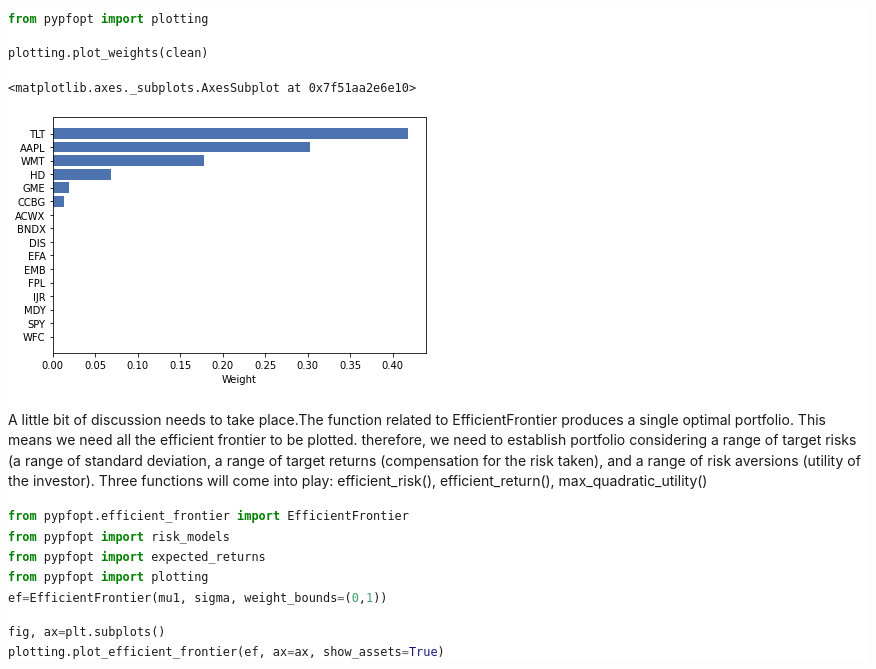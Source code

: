 
```python
from pypfopt import plotting
```


```python
plotting.plot_weights(clean)
```




    <matplotlib.axes._subplots.AxesSubplot at 0x7f51aa2e6e10>




    
![png](output_51_1.png)
    


A little bit of discussion needs to take place.The function related to EfficientFrontier produces a single optimal portfolio. This means we need all the efficient frontier to be plotted. therefore, we need to establish portfolio considering a range of target risks (a range of standard deviation, a range of target returns (compensation for the risk taken), and a range of risk aversions (utility of the investor). Three functions will come into play: efficient_risk(), efficient_return(), max_quadratic_utility()



```python
from pypfopt.efficient_frontier import EfficientFrontier
from pypfopt import risk_models
from pypfopt import expected_returns
from pypfopt import plotting
ef=EfficientFrontier(mu1, sigma, weight_bounds=(0,1))
```


```python
fig, ax=plt.subplots()
plotting.plot_efficient_frontier(ef, ax=ax, show_assets=True)

```
